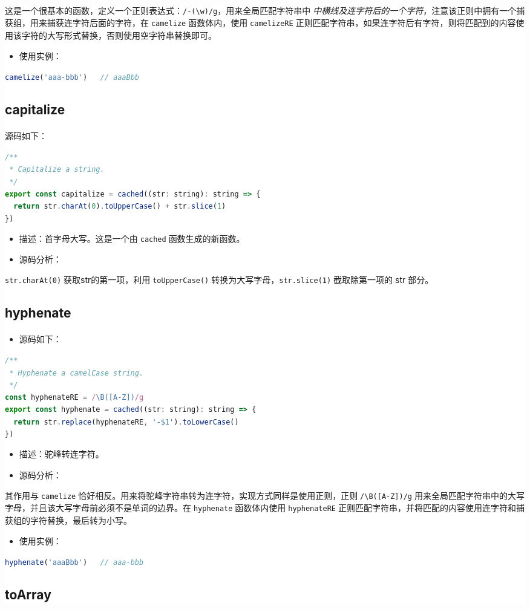这是一个很基本的函数，定义一个正则表达式：`/-(\w)/g`，用来全局匹配字符串中 *中横线及连字符后的一个字符*，注意该正则中拥有一个捕获组，用来捕获连字符后面的字符，在 `camelize` 函数体内，使用 `camelizeRE` 正则匹配字符串，如果连字符后有字符，则将匹配到的内容使用该字符的大写形式替换，否则使用空字符串替换即可。

* 使用实例：

```js
camelize('aaa-bbb')   // aaaBbb
```

## capitalize

源码如下：

```js
/**
 * Capitalize a string.
 */
export const capitalize = cached((str: string): string => {
  return str.charAt(0).toUpperCase() + str.slice(1)
})
```

* 描述：首字母大写。这是一个由 `cached` 函数生成的新函数。

* 源码分析：

`str.charAt(0)` 获取str的第一项，利用 `toUpperCase()` 转换为大写字母，`str.slice(1)` 截取除第一项的 str 部分。

## hyphenate

* 源码如下：

```js
/**
 * Hyphenate a camelCase string.
 */
const hyphenateRE = /\B([A-Z])/g
export const hyphenate = cached((str: string): string => {
  return str.replace(hyphenateRE, '-$1').toLowerCase()
})
```

* 描述：驼峰转连字符。

* 源码分析：

其作用与 `camelize` 恰好相反。用来将驼峰字符串转为连字符，实现方式同样是使用正则，正则 `/\B([A-Z])/g` 用来全局匹配字符串中的大写字母，并且该大写字母前必须不是单词的边界。在 `hyphenate` 函数体内使用 `hyphenateRE` 正则匹配字符串，并将匹配的内容使用连字符和捕获组的字符替换，最后转为小写。

* 使用实例：

```js
hyphenate('aaaBbb')   // aaa-bbb
```

## toArray
